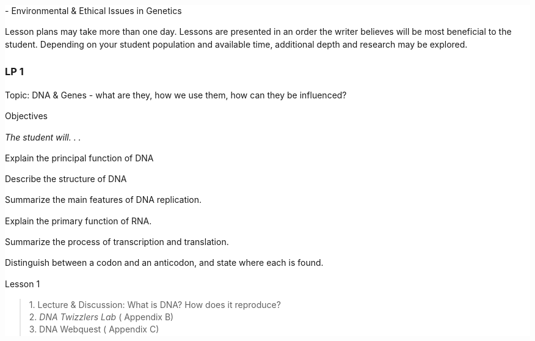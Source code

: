    </b>
  </i>
  - Environmental &amp; Ethical Issues in Genetics
 </p>
<p>
  Lesson plans may take more than one day. Lessons are presented in an order the writer believes will be most beneficial to the student. Depending on your student population and available time, additional depth and research may be explored.
 </p>

<h3>
  LP 1
 </h3>
 <p>
  Topic: DNA &amp; Genes - what are they, how we use them, how can they be influenced?
 </p>
<p>
  Objectives
 </p>
<p>
  <i>
   The student will. . .
  </i>
 </p>
 <p>
  Explain the principal function of DNA
  <i>
  </i>
 </p>
 <p>
  Describe the structure of DNA
 </p>
 <p>
  Summarize the main features of DNA replication.
 </p>
 <p>
  Explain the primary function of RNA.
 </p>
 <p>
  Summarize the process of transcription and translation.
 </p>
 <p>
  Distinguish between a codon and an anticodon, and state where each is found.
 </p>
<p>
  Lesson 1
 </p>
<blockquote>
  <dl>
   <dt>
    1. Lecture &amp; Discussion: What is DNA? How does it reproduce?
    <dt>
     2.
     <i>
      DNA Twizzlers Lab
     </i>
     ( Appendix B)
     <i>
     </i>
     <dt>
      3. DNA Webquest (
      <i>
      </i>
      Appendix C)